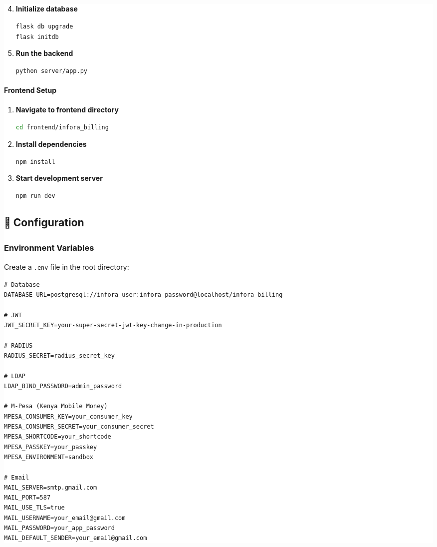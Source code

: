 4. **Initialize database**
   ```bash
   flask db upgrade
   flask initdb
   ```

5. **Run the backend**
   ```bash
   python server/app.py
   ```

#### Frontend Setup

1. **Navigate to frontend directory**
   ```bash
   cd frontend/infora_billing
   ```

2. **Install dependencies**
   ```bash
   npm install
   ```

3. **Start development server**
   ```bash
   npm run dev
   ```

## 🔧 Configuration

### Environment Variables

Create a `.env` file in the root directory:

```env
# Database
DATABASE_URL=postgresql://infora_user:infora_password@localhost/infora_billing

# JWT
JWT_SECRET_KEY=your-super-secret-jwt-key-change-in-production

# RADIUS
RADIUS_SECRET=radius_secret_key

# LDAP
LDAP_BIND_PASSWORD=admin_password

# M-Pesa (Kenya Mobile Money)
MPESA_CONSUMER_KEY=your_consumer_key
MPESA_CONSUMER_SECRET=your_consumer_secret
MPESA_SHORTCODE=your_shortcode
MPESA_PASSKEY=your_passkey
MPESA_ENVIRONMENT=sandbox

# Email
MAIL_SERVER=smtp.gmail.com
MAIL_PORT=587
MAIL_USE_TLS=true
MAIL_USERNAME=your_email@gmail.com
MAIL_PASSWORD=your_app_password
MAIL_DEFAULT_SENDER=your_email@gmail.com
```
